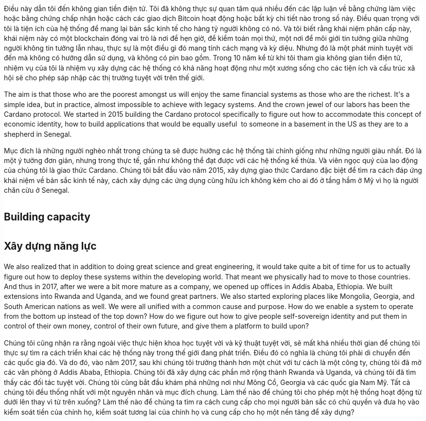 Điều này dẫn tôi đến không gian tiền điện tử.
Tôi đã không thực sự quan tâm quá nhiều đến các lập luận về bằng chứng làm việc hoặc bằng chứng chấp nhận hoặc cách các giao dịch Bitcoin hoạt động hoặc bất kỳ chi tiết nào trong số này.
Điều quan trọng với tôi là tiện ích của hệ thống để mang lại bản sắc kinh tế cho hàng tỷ người không có nó.
Và tôi biết rằng khái niệm phân cấp này, khái niệm này có một blockchain đóng vai trò là nơi để hẹn giờ, để kiểm toán mọi thứ, một nơi để môi giới tin tưởng giữa những người không tin tưởng lẫn nhau, thực sự là một điều gì đó mang tính cách mạng và kỳ diệu.
Nhưng đó là một phát minh tuyệt vời đến mà không có hướng dẫn sử dụng, và không có pin bao gồm.
Trong 10 năm kể từ khi tôi tham gia không gian tiền điện tử, nhiệm vụ của tôi là nhiệm vụ xây dựng các hệ thống có khả năng hoạt động như một xương sống cho các tiện ích và cấu trúc xã hội sẽ cho phép sáp nhập các thị trường tuyệt vời trên thế giới.

The aim is that those who are the poorest amongst us will enjoy the same financial systems as those who are the richest. It's a simple idea, but in practice, almost impossible to achieve with legacy systems. And the crown jewel of our labors has been the Cardano protocol. We started in 2015 building the Cardano protocol specifically to figure out how to accommodate this concept of economic identity, how to build applications that would be equally useful  to someone in a basement in the US as they are to a shepherd in Senegal.

Mục đích là những người nghèo nhất trong chúng ta sẽ được hưởng các hệ thống tài chính giống như những người giàu nhất.
Đó là một ý tưởng đơn giản, nhưng trong thực tế, gần như không thể đạt được với các hệ thống kế thừa.
Và viên ngọc quý của lao động của chúng tôi là giao thức Cardano.
Chúng tôi bắt đầu vào năm 2015, xây dựng giao thức Cardano đặc biệt để tìm ra cách đáp ứng khái niệm về bản sắc kinh tế này, cách xây dựng các ứng dụng cũng hữu ích không kém cho ai đó ở tầng hầm ở Mỹ vì họ là người chăn cừu ở Senegal.

## **Building capacity** 

## **Xây dựng năng lực**

We also realized that in addition to doing great science and great engineering, it would take quite a bit of time for us to actually figure out how to deploy these systems within the developing world. That meant we physically had to move to those countries. And thus in 2017, after we were a bit more mature as a company, we opened up offices in Addis Ababa, Ethiopia. We built extensions into Rwanda and Uganda, and we found great partners. We also started exploring places like Mongolia, Georgia, and South American nations as well. We were all unified with a common cause and purpose. How do we enable a system to operate from the bottom up instead of the top down? How do we figure out how to give people self-sovereign identity and put them in control of their own money, control of their own future, and give them a platform to build upon? 

Chúng tôi cũng nhận ra rằng ngoài việc thực hiện khoa học tuyệt vời và kỹ thuật tuyệt vời, sẽ mất khá nhiều thời gian để chúng tôi thực sự tìm ra cách triển khai các hệ thống này trong thế giới đang phát triển.
Điều đó có nghĩa là chúng tôi phải di chuyển đến các quốc gia đó.
Và do đó, vào năm 2017, sau khi chúng tôi trưởng thành hơn một chút với tư cách là một công ty, chúng tôi đã mở các văn phòng ở Addis Ababa, Ethiopia.
Chúng tôi đã xây dựng các phần mở rộng thành Rwanda và Uganda, và chúng tôi đã tìm thấy các đối tác tuyệt vời.
Chúng tôi cũng bắt đầu khám phá những nơi như Mông Cổ, Georgia và các quốc gia Nam Mỹ.
Tất cả chúng tôi đều thống nhất với một nguyên nhân và mục đích chung.
Làm thế nào để chúng tôi cho phép một hệ thống hoạt động từ dưới lên thay vì từ trên xuống?
Làm thế nào để chúng ta tìm ra cách cung cấp cho mọi người bản sắc có chủ quyền và đưa họ vào kiểm soát tiền của chính họ, kiểm soát tương lai của chính họ và cung cấp cho họ một nền tảng để xây dựng?
